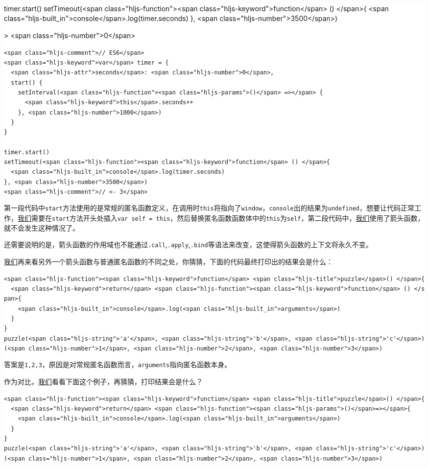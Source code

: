 timer.start()
setTimeout(&lt;span class="hljs-function">&lt;span class="hljs-keyword">function&lt;/span> () &lt;/span>{
  &lt;span class="hljs-built_in">console&lt;/span>.log(timer.seconds)
}, &lt;span class="hljs-number">3500&lt;/span>)

&gt; &lt;span class="hljs-number">0&lt;/span>
</code></pre>

<pre class="hljs javascript"><code>&lt;span class="hljs-comment">// ES6&lt;/span>
&lt;span class="hljs-keyword">var&lt;/span> timer = {
  &lt;span class="hljs-attr">seconds&lt;/span>: &lt;span class="hljs-number">0&lt;/span>,
  start() {
    setInterval(&lt;span class="hljs-function">&lt;span class="hljs-params">()&lt;/span> =&gt;&lt;/span> {
      &lt;span class="hljs-keyword">this&lt;/span>.seconds++
    }, &lt;span class="hljs-number">1000&lt;/span>)
  }
}

timer.start()
setTimeout(&lt;span class="hljs-function">&lt;span class="hljs-keyword">function&lt;/span> () &lt;/span>{
  &lt;span class="hljs-built_in">console&lt;/span>.log(timer.seconds)
}, &lt;span class="hljs-number">3500&lt;/span>)
&lt;span class="hljs-comment">// &lt;- 3&lt;/span>
</code></pre>

第一段代码中`start`方法使用的是常规的匿名函数定义，在调用时`this`将指向了`window`，`console`出的结果为`undefined`，想要让代码正常工作，[我们](https://www.w3cdoc.com)需要在`start`方法开头处插入`var self = this`，然后替换匿名函数函数体中的`this`为`self`，第二段代码中，[我们](https://www.w3cdoc.com)使用了箭头函数，就不会发生这种情况了。

还需要说明的是，箭头函数的作用域也不能通过`.call`,`.apply`,`.bind`等语法来改变，这使得箭头函数的上下文将永久不变。

[我们](https://www.w3cdoc.com)再来看另外一个箭头函数与普通匿名函数的不同之处，你猜猜，下面的代码最终打印出的结果会是什么：

<pre class="javascript hljs"><code class="js">&lt;span class="hljs-function">&lt;span class="hljs-keyword">function&lt;/span> &lt;span class="hljs-title">puzzle&lt;/span>() &lt;/span>{
  &lt;span class="hljs-keyword">return&lt;/span> &lt;span class="hljs-function">&lt;span class="hljs-keyword">function&lt;/span> () &lt;/span>{
    &lt;span class="hljs-built_in">console&lt;/span>.log(&lt;span class="hljs-built_in">arguments&lt;/span>)
  }
}
puzzle(&lt;span class="hljs-string">'a'&lt;/span>, &lt;span class="hljs-string">'b'&lt;/span>, &lt;span class="hljs-string">'c'&lt;/span>)(&lt;span class="hljs-number">1&lt;/span>, &lt;span class="hljs-number">2&lt;/span>, &lt;span class="hljs-number">3&lt;/span>)</code></pre>

答案是`1,2,3`，原因是对常规匿名函数而言，`arguments`指向匿名函数本身。

作为对比，[我们](https://www.w3cdoc.com)看看下面这个例子，再猜猜，打印结果会是什么？

<pre class="javascript hljs"><code class="js">&lt;span class="hljs-function">&lt;span class="hljs-keyword">function&lt;/span> &lt;span class="hljs-title">puzzle&lt;/span>() &lt;/span>{
  &lt;span class="hljs-keyword">return&lt;/span> &lt;span class="hljs-function">&lt;span class="hljs-params">()&lt;/span>=&gt;&lt;/span>{
    &lt;span class="hljs-built_in">console&lt;/span>.log(&lt;span class="hljs-built_in">arguments&lt;/span>)
  }
}
puzzle(&lt;span class="hljs-string">'a'&lt;/span>, &lt;span class="hljs-string">'b'&lt;/span>, &lt;span class="hljs-string">'c'&lt;/span>)(&lt;span class="hljs-number">1&lt;/span>, &lt;span class="hljs-number">2&lt;/span>, &lt;span class="hljs-number">3&lt;/span>)</code></pre>
